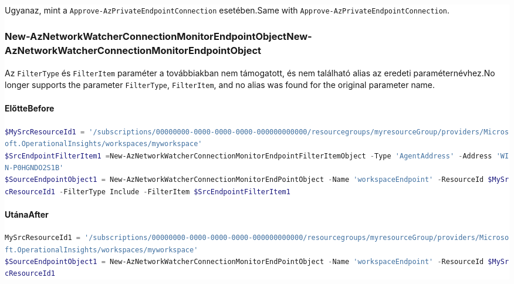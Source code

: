 <span data-ttu-id="30a18-329">Ugyanaz, mint a `Approve-AzPrivateEndpointConnection` esetében.</span><span class="sxs-lookup"><span data-stu-id="30a18-329">Same with `Approve-AzPrivateEndpointConnection`.</span></span>

### <a name="new-aznetworkwatcherconnectionmonitorendpointobject"></a><span data-ttu-id="30a18-330">New-AzNetworkWatcherConnectionMonitorEndpointObject</span><span class="sxs-lookup"><span data-stu-id="30a18-330">New-AzNetworkWatcherConnectionMonitorEndpointObject</span></span>

<span data-ttu-id="30a18-331">Az `FilterType` és `FilterItem` paraméter a továbbiakban nem támogatott, és nem található alias az eredeti paraméternévhez.</span><span class="sxs-lookup"><span data-stu-id="30a18-331">No longer supports the parameter `FilterType`, `FilterItem`, and no alias was found for the original parameter name.</span></span>

#### <a name="before"></a><span data-ttu-id="30a18-332">Előtte</span><span class="sxs-lookup"><span data-stu-id="30a18-332">Before</span></span>

```powershell
$MySrcResourceId1 = '/subscriptions/00000000-0000-0000-0000-000000000000/resourcegroups/myresourceGroup/providers/Microsoft.OperationalInsights/workspaces/myworkspace'
$SrcEndpointFilterItem1 =New-AzNetworkWatcherConnectionMonitorEndpointFilterItemObject -Type 'AgentAddress' -Address 'WIN-P0HGNDO2S1B'
$SourceEndpointObject1 = New-AzNetworkWatcherConnectionMonitorEndPointObject -Name 'workspaceEndpoint' -ResourceId $MySrcResourceId1 -FilterType Include -FilterItem $SrcEndpointFilterItem1
```

#### <a name="after"></a><span data-ttu-id="30a18-333">Utána</span><span class="sxs-lookup"><span data-stu-id="30a18-333">After</span></span>

```powershell
MySrcResourceId1 = '/subscriptions/00000000-0000-0000-0000-000000000000/resourcegroups/myresourceGroup/providers/Microsoft.OperationalInsights/workspaces/myworkspace'
$SourceEndpointObject1 = New-AzNetworkWatcherConnectionMonitorEndPointObject -Name 'workspaceEndpoint' -ResourceId $MySrcResourceId1
```
